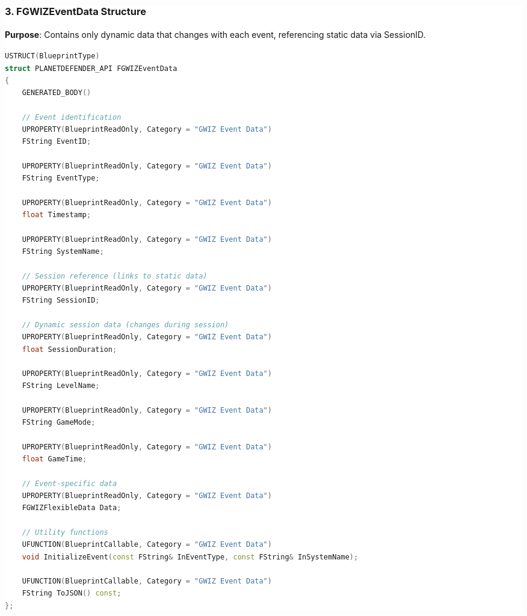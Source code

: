 ### 3. FGWIZEventData Structure

**Purpose**: Contains only dynamic data that changes with each event, referencing static data via SessionID.

```cpp
USTRUCT(BlueprintType)
struct PLANETDEFENDER_API FGWIZEventData
{
    GENERATED_BODY()
    
    // Event identification
    UPROPERTY(BlueprintReadOnly, Category = "GWIZ Event Data")
    FString EventID;
    
    UPROPERTY(BlueprintReadOnly, Category = "GWIZ Event Data")
    FString EventType;
    
    UPROPERTY(BlueprintReadOnly, Category = "GWIZ Event Data")
    float Timestamp;
    
    UPROPERTY(BlueprintReadOnly, Category = "GWIZ Event Data")
    FString SystemName;
    
    // Session reference (links to static data)
    UPROPERTY(BlueprintReadOnly, Category = "GWIZ Event Data")
    FString SessionID;
    
    // Dynamic session data (changes during session)
    UPROPERTY(BlueprintReadOnly, Category = "GWIZ Event Data")
    float SessionDuration;
    
    UPROPERTY(BlueprintReadOnly, Category = "GWIZ Event Data")
    FString LevelName;
    
    UPROPERTY(BlueprintReadOnly, Category = "GWIZ Event Data")
    FString GameMode;
    
    UPROPERTY(BlueprintReadOnly, Category = "GWIZ Event Data")
    float GameTime;
    
    // Event-specific data
    UPROPERTY(BlueprintReadOnly, Category = "GWIZ Event Data")
    FGWIZFlexibleData Data;
    
    // Utility functions
    UFUNCTION(BlueprintCallable, Category = "GWIZ Event Data")
    void InitializeEvent(const FString& InEventType, const FString& InSystemName);
    
    UFUNCTION(BlueprintCallable, Category = "GWIZ Event Data")
    FString ToJSON() const;
};
```
